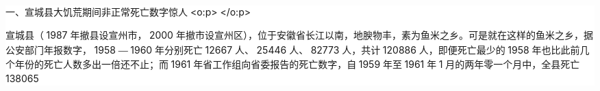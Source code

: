    一、宣城县大饥荒期间非正常死亡数字惊人
  </span>
  <o:p>
  </o:p>
 </p>
 <p class="MsoNormal">
  <span lang="ZH-CN" style='font-family:宋体;mso-ascii-font-family:
"Times New Roman"'>
   宣城县（
  </span>
  1987
  <span lang="ZH-CN" style='font-family:宋体;
mso-ascii-font-family:"Times New Roman"'>
   年撤县设宣州市，
  </span>
  2000
  <span lang="ZH-CN" style='font-family:宋体;mso-ascii-font-family:"Times New Roman"'>
   年撤市设宣州区），位于安徽省长江以南，地腴物丰，素为鱼米之乡。可是就在这样的鱼米之乡，据公安部门年报数字，
  </span>
  1958
  <span lang="ZH-CN" style='font-family:宋体;mso-ascii-font-family:"Times New Roman"'>
   —
  </span>
  1960
  <span lang="ZH-CN" style='font-family:宋体;mso-ascii-font-family:"Times New Roman"'>
   年分别死亡
  </span>
  12667
  <span lang="ZH-CN" style='font-family:宋体;mso-ascii-font-family:"Times New Roman"'>
   人、
  </span>
  25446
  <span lang="ZH-CN" style='font-family:宋体;mso-ascii-font-family:"Times New Roman"'>
   人、
  </span>
  82773
  <span lang="ZH-CN" style='font-family:宋体;mso-ascii-font-family:"Times New Roman"'>
   人，共计
  </span>
  120886
  <span lang="ZH-CN" style='font-family:宋体;mso-ascii-font-family:"Times New Roman"'>
   人，即便死亡最少的
  </span>
  1958
  <span lang="ZH-CN" style='font-family:宋体;mso-ascii-font-family:"Times New Roman"'>
   年也比此前几个年份的死亡人数多出一倍还不止；而
  </span>
  1961
  <span lang="ZH-CN" style='font-family:宋体;mso-ascii-font-family:"Times New Roman"'>
   年省工作组向省委报告的死亡数字，自
  </span>
  1959
  <span lang="ZH-CN" style='font-family:宋体;mso-ascii-font-family:"Times New Roman"'>
   年至
  </span>
  1961
  <span lang="ZH-CN" style='font-family:宋体;mso-ascii-font-family:"Times New Roman"'>
   年
  </span>
  1
  <span lang="ZH-CN" style='font-family:宋体;mso-ascii-font-family:"Times New Roman"'>
   月的两年零一个月中，全县死亡
  </span>
  138065